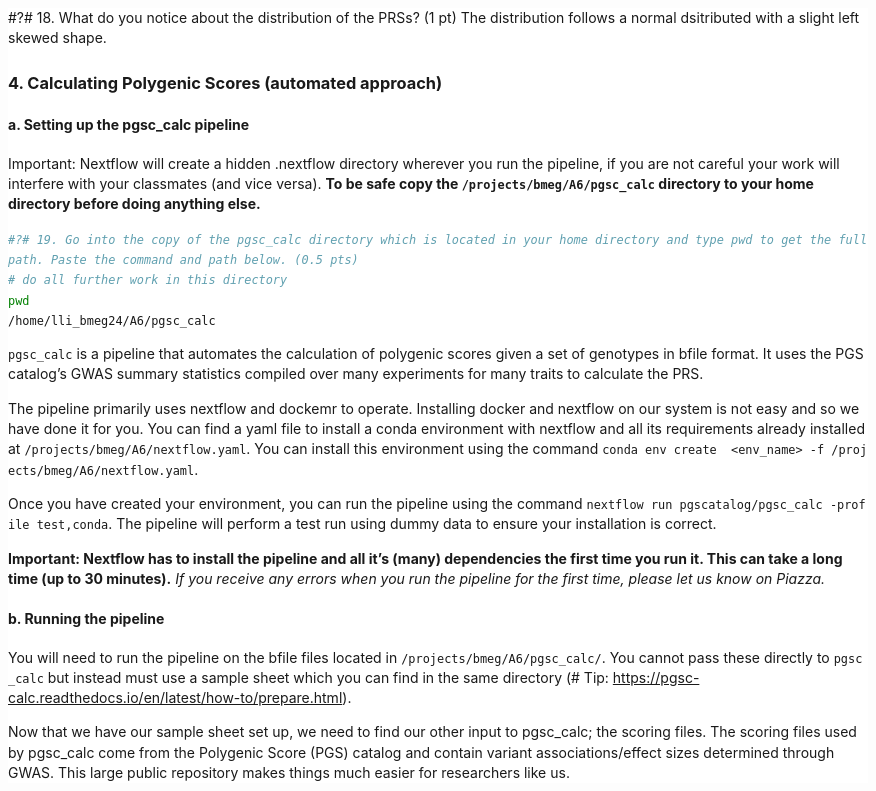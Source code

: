 \#?# 18. What do you notice about the distribution of the PRSs? (1 pt)
The distribution follows a normal dsitributed with a slight left skewed
shape.

### 4. Calculating Polygenic Scores (automated approach)

#### a. Setting up the pgsc_calc pipeline

Important: Nextflow will create a hidden .nextflow directory wherever
you run the pipeline, if you are not careful your work will interfere
with your classmates (and vice versa). **To be safe copy the
`/projects/bmeg/A6/pgsc_calc` directory to your home directory before
doing anything else.**

``` bash
#?# 19. Go into the copy of the pgsc_calc directory which is located in your home directory and type pwd to get the full path. Paste the command and path below. (0.5 pts)
# do all further work in this directory 
pwd
/home/lli_bmeg24/A6/pgsc_calc
```

`pgsc_calc` is a pipeline that automates the calculation of polygenic
scores given a set of genotypes in bfile format. It uses the PGS
catalog’s GWAS summary statistics compiled over many experiments for
many traits to calculate the PRS.

The pipeline primarily uses nextflow and dockemr to operate. Installing
docker and nextflow on our system is not easy and so we have done it for
you. You can find a yaml file to install a conda environment with
nextflow and all its requirements already installed at
`/projects/bmeg/A6/nextflow.yaml`. You can install this environment
using the command
`conda env create  <env_name> -f /projects/bmeg/A6/nextflow.yaml`.

Once you have created your environment, you can run the pipeline using
the command `nextflow run pgscatalog/pgsc_calc -profile test,conda`. The
pipeline will perform a test run using dummy data to ensure your
installation is correct.

**Important: Nextflow has to install the pipeline and all it’s (many)
dependencies the first time you run it. This can take a long time (up to
30 minutes).** *If you receive any errors when you run the pipeline for
the first time, please let us know on Piazza.*

#### b. Running the pipeline

You will need to run the pipeline on the bfile files located in
`/projects/bmeg/A6/pgsc_calc/`. You cannot pass these directly to
`pgsc_calc` but instead must use a sample sheet which you can find in
the same directory (# Tip:
<https://pgsc-calc.readthedocs.io/en/latest/how-to/prepare.html>).

Now that we have our sample sheet set up, we need to find our other
input to pgsc_calc; the scoring files. The scoring files used by
pgsc_calc come from the Polygenic Score (PGS) catalog and contain
variant associations/effect sizes determined through GWAS. This large
public repository makes things much easier for researchers like us.
